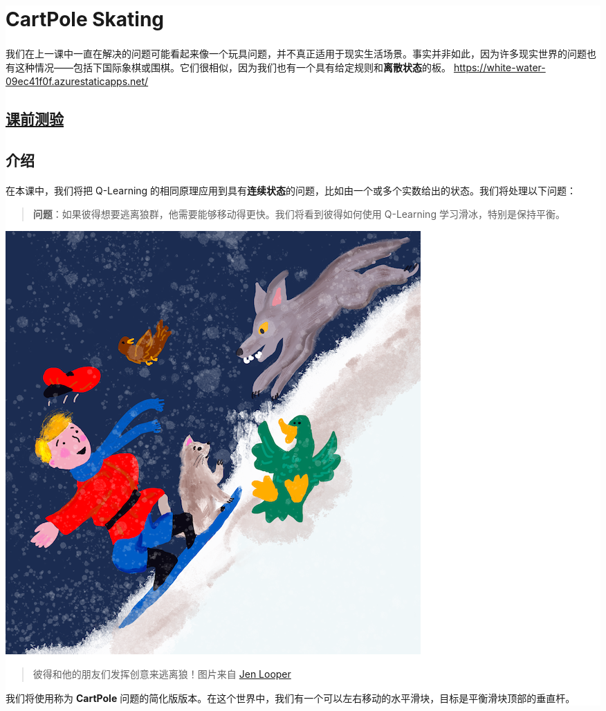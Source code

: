 # CartPole Skating

我们在上一课中一直在解决的问题可能看起来像一个玩具问题，并不真正适用于现实生活场景。事实并非如此，因为许多现实世界的问题也有这种情况——包括下国际象棋或围棋。它们很相似，因为我们也有一个具有给定规则和**离散状态**的板。
https://white-water-09ec41f0f.azurestaticapps.net/

## [课前测验](https://white-water-09ec41f0f.azurestaticapps.net/quiz/47/)

## 介绍

在本课中，我们将把 Q-Learning 的相同原理应用到具有**连续状态**的问题，比如由一个或多个实数给出的状态。我们将处理以下问题：

> **问题**：如果彼得想要逃离狼群，他需要能够移动得更快。我们将看到彼得如何使用 Q-Learning 学习滑冰，特别是保持平衡。

![大逃亡！](../images/escape.png)

> 彼得和他的朋友们发挥创意来逃离狼！图片来自 [Jen Looper](https://twitter.com/jenlooper)

我们将使用称为 **CartPole** 问题的简化版版本。在这个世界中，我们有一个可以左右移动的水平滑块，目标是平衡滑块顶部的垂直杆。
